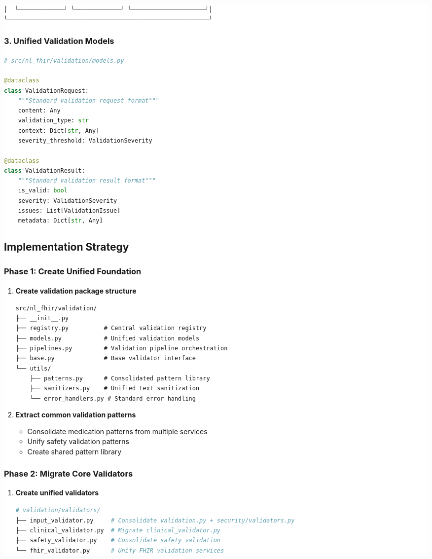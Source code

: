 ```
│  └─────────────┘ └─────────────┘ └─────────────────────┘│
└─────────────────────────────────────────────────────────┘
```

### 3. **Unified Validation Models**
```python
# src/nl_fhir/validation/models.py

@dataclass
class ValidationRequest:
    """Standard validation request format"""
    content: Any
    validation_type: str
    context: Dict[str, Any]
    severity_threshold: ValidationSeverity

@dataclass
class ValidationResult:
    """Standard validation result format"""
    is_valid: bool
    severity: ValidationSeverity
    issues: List[ValidationIssue]
    metadata: Dict[str, Any]
```

## Implementation Strategy

### Phase 1: Create Unified Foundation
1. **Create validation package structure**
   ```
   src/nl_fhir/validation/
   ├── __init__.py
   ├── registry.py          # Central validation registry
   ├── models.py            # Unified validation models
   ├── pipelines.py         # Validation pipeline orchestration
   ├── base.py              # Base validator interface
   └── utils/
       ├── patterns.py      # Consolidated pattern library
       ├── sanitizers.py    # Unified text sanitization
       └── error_handlers.py # Standard error handling
   ```

2. **Extract common validation patterns**
   - Consolidate medication patterns from multiple services
   - Unify safety validation patterns
   - Create shared pattern library

### Phase 2: Migrate Core Validators
1. **Create unified validators**
   ```python
   # validation/validators/
   ├── input_validator.py     # Consolidate validation.py + security/validators.py
   ├── clinical_validator.py  # Migrate clinical_validator.py
   ├── safety_validator.py    # Consolidate safety validation
   └── fhir_validator.py      # Unify FHIR validation services
   ```
